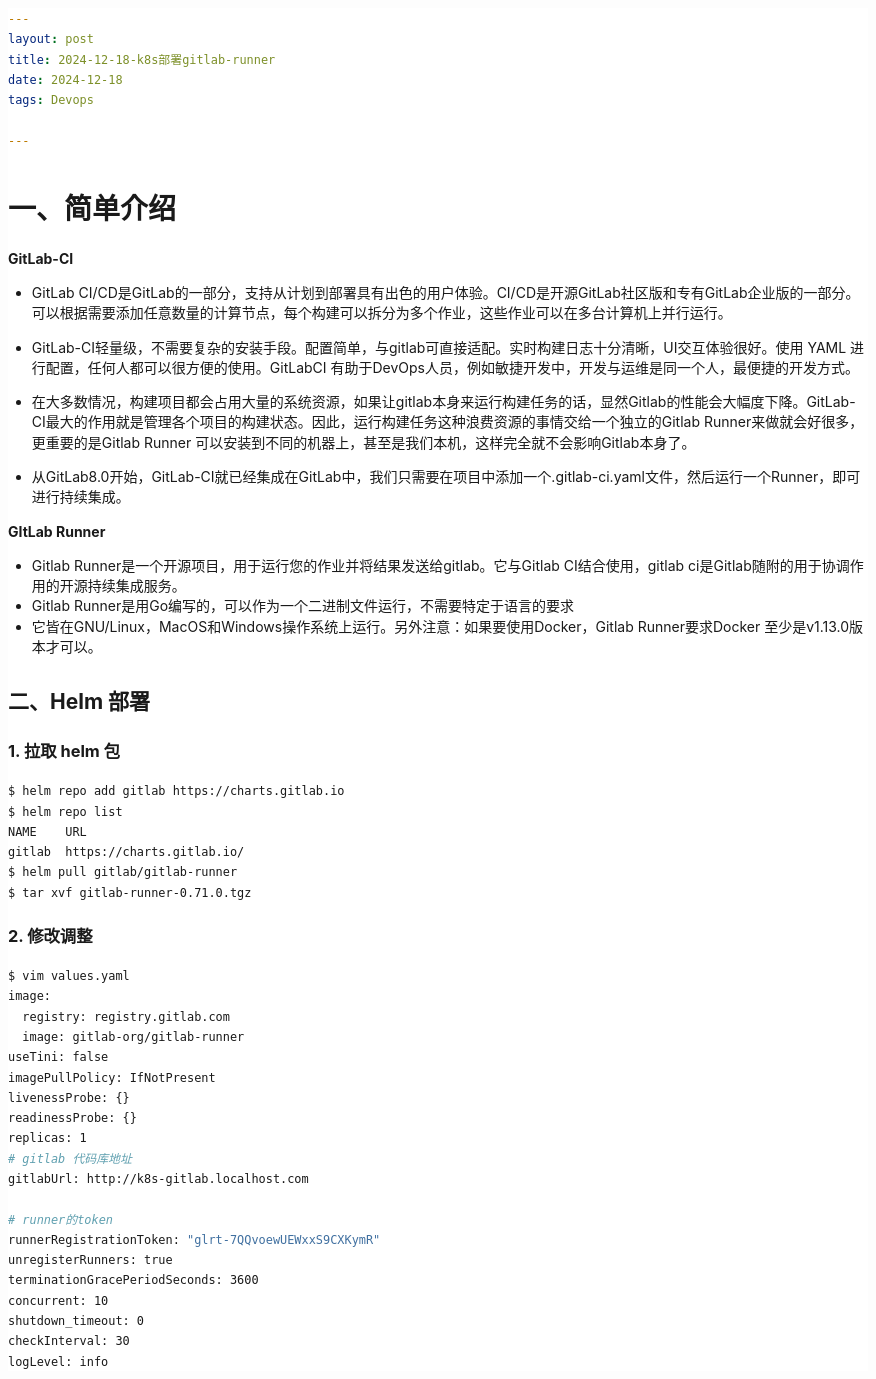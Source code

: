 ```yaml
---
layout: post
title: 2024-12-18-k8s部署gitlab-runner
date: 2024-12-18
tags: Devops

---
```


# 一、简单介绍

**GitLab-CI**

- GitLab CI/CD是GitLab的一部分，支持从计划到部署具有出色的用户体验。CI/CD是开源GitLab社区版和专有GitLab企业版的一部分。可以根据需要添加任意数量的计算节点，每个构建可以拆分为多个作业，这些作业可以在多台计算机上并行运行。
- GitLab-CI轻量级，不需要复杂的安装手段。配置简单，与gitlab可直接适配。实时构建日志十分清晰，UI交互体验很好。使用 YAML 进行配置，任何人都可以很方便的使用。GitLabCI 有助于DevOps人员，例如敏捷开发中，开发与运维是同一个人，最便捷的开发方式。

- 在大多数情况，构建项目都会占用大量的系统资源，如果让gitlab本身来运行构建任务的话，显然Gitlab的性能会大幅度下降。GitLab-CI最大的作用就是管理各个项目的构建状态。因此，运行构建任务这种浪费资源的事情交给一个独立的Gitlab Runner来做就会好很多，更重要的是Gitlab Runner 可以安装到不同的机器上，甚至是我们本机，这样完全就不会影响Gitlab本身了。
- 从GitLab8.0开始，GitLab-CI就已经集成在GitLab中，我们只需要在项目中添加一个.gitlab-ci.yaml文件，然后运行一个Runner，即可进行持续集成。

**GItLab Runner**

- Gitlab Runner是一个开源项目，用于运行您的作业并将结果发送给gitlab。它与Gitlab CI结合使用，gitlab ci是Gitlab随附的用于协调作用的开源持续集成服务。
- Gitlab Runner是用Go编写的，可以作为一个二进制文件运行，不需要特定于语言的要求
- 它皆在GNU/Linux，MacOS和Windows操作系统上运行。另外注意：如果要使用Docker，Gitlab Runner要求Docker 至少是v1.13.0版本才可以。

## 二、Helm 部署

### 1. 拉取 helm 包

```sh
$ helm repo add gitlab https://charts.gitlab.io
$ helm repo list
NAME  	URL
gitlab	https://charts.gitlab.io/
$ helm pull gitlab/gitlab-runner
$ tar xvf gitlab-runner-0.71.0.tgz 
```

### 2. 修改调整

```sh
$ vim values.yaml
image:
  registry: registry.gitlab.com
  image: gitlab-org/gitlab-runner
useTini: false
imagePullPolicy: IfNotPresent
livenessProbe: {}
readinessProbe: {}
replicas: 1
# gitlab 代码库地址
gitlabUrl: http://k8s-gitlab.localhost.com

# runner的token
runnerRegistrationToken: "glrt-7QQvoewUEWxxS9CXKymR"
unregisterRunners: true
terminationGracePeriodSeconds: 3600
concurrent: 10
shutdown_timeout: 0
checkInterval: 30
logLevel: info
```